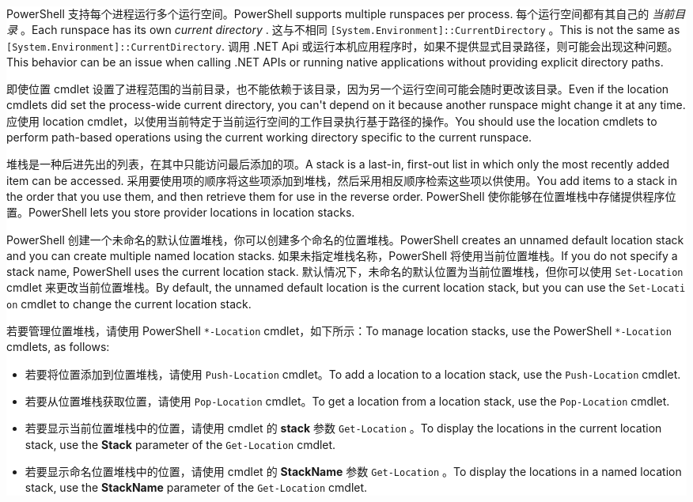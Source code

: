 <span data-ttu-id="4ae9b-146">PowerShell 支持每个进程运行多个运行空间。</span><span class="sxs-lookup"><span data-stu-id="4ae9b-146">PowerShell supports multiple runspaces per process.</span></span> <span data-ttu-id="4ae9b-147">每个运行空间都有其自己的 _当前目录_ 。</span><span class="sxs-lookup"><span data-stu-id="4ae9b-147">Each runspace has its own _current directory_ .</span></span>
<span data-ttu-id="4ae9b-148">这与不相同 `[System.Environment]::CurrentDirectory` 。</span><span class="sxs-lookup"><span data-stu-id="4ae9b-148">This is not the same as `[System.Environment]::CurrentDirectory`.</span></span> <span data-ttu-id="4ae9b-149">调用 .NET Api 或运行本机应用程序时，如果不提供显式目录路径，则可能会出现这种问题。</span><span class="sxs-lookup"><span data-stu-id="4ae9b-149">This behavior can be an issue when calling .NET APIs or running native applications without providing explicit directory paths.</span></span>

<span data-ttu-id="4ae9b-150">即使位置 cmdlet 设置了进程范围的当前目录，也不能依赖于该目录，因为另一个运行空间可能会随时更改该目录。</span><span class="sxs-lookup"><span data-stu-id="4ae9b-150">Even if the location cmdlets did set the process-wide current directory, you can't depend on it because another runspace might change it at any time.</span></span> <span data-ttu-id="4ae9b-151">应使用 location cmdlet，以使用当前特定于当前运行空间的工作目录执行基于路径的操作。</span><span class="sxs-lookup"><span data-stu-id="4ae9b-151">You should use the location cmdlets to perform path-based operations using the current working directory specific to the current runspace.</span></span>

<span data-ttu-id="4ae9b-152">堆栈是一种后进先出的列表，在其中只能访问最后添加的项。</span><span class="sxs-lookup"><span data-stu-id="4ae9b-152">A stack is a last-in, first-out list in which only the most recently added item can be accessed.</span></span> <span data-ttu-id="4ae9b-153">采用要使用项的顺序将这些项添加到堆栈，然后采用相反顺序检索这些项以供使用。</span><span class="sxs-lookup"><span data-stu-id="4ae9b-153">You add items to a stack in the order that you use them, and then retrieve them for use in the reverse order.</span></span> <span data-ttu-id="4ae9b-154">PowerShell 使你能够在位置堆栈中存储提供程序位置。</span><span class="sxs-lookup"><span data-stu-id="4ae9b-154">PowerShell lets you store provider locations in location stacks.</span></span>

<span data-ttu-id="4ae9b-155">PowerShell 创建一个未命名的默认位置堆栈，你可以创建多个命名的位置堆栈。</span><span class="sxs-lookup"><span data-stu-id="4ae9b-155">PowerShell creates an unnamed default location stack and you can create multiple named location stacks.</span></span> <span data-ttu-id="4ae9b-156">如果未指定堆栈名称，PowerShell 将使用当前位置堆栈。</span><span class="sxs-lookup"><span data-stu-id="4ae9b-156">If you do not specify a stack name, PowerShell uses the current location stack.</span></span> <span data-ttu-id="4ae9b-157">默认情况下，未命名的默认位置为当前位置堆栈，但你可以使用 `Set-Location` cmdlet 来更改当前位置堆栈。</span><span class="sxs-lookup"><span data-stu-id="4ae9b-157">By default, the unnamed default location is the current location stack, but you can use the `Set-Location` cmdlet to change the current location stack.</span></span>

<span data-ttu-id="4ae9b-158">若要管理位置堆栈，请使用 PowerShell `*-Location` cmdlet，如下所示：</span><span class="sxs-lookup"><span data-stu-id="4ae9b-158">To manage location stacks, use the PowerShell `*-Location` cmdlets, as follows:</span></span>

- <span data-ttu-id="4ae9b-159">若要将位置添加到位置堆栈，请使用 `Push-Location` cmdlet。</span><span class="sxs-lookup"><span data-stu-id="4ae9b-159">To add a location to a location stack, use the `Push-Location` cmdlet.</span></span>

- <span data-ttu-id="4ae9b-160">若要从位置堆栈获取位置，请使用 `Pop-Location` cmdlet。</span><span class="sxs-lookup"><span data-stu-id="4ae9b-160">To get a location from a location stack, use the `Pop-Location` cmdlet.</span></span>

- <span data-ttu-id="4ae9b-161">若要显示当前位置堆栈中的位置，请使用 cmdlet 的 **stack** 参数 `Get-Location` 。</span><span class="sxs-lookup"><span data-stu-id="4ae9b-161">To display the locations in the current location stack, use the **Stack** parameter of the `Get-Location` cmdlet.</span></span>

- <span data-ttu-id="4ae9b-162">若要显示命名位置堆栈中的位置，请使用 cmdlet 的 **StackName** 参数 `Get-Location` 。</span><span class="sxs-lookup"><span data-stu-id="4ae9b-162">To display the locations in a named location stack, use the **StackName** parameter of the `Get-Location` cmdlet.</span></span>
